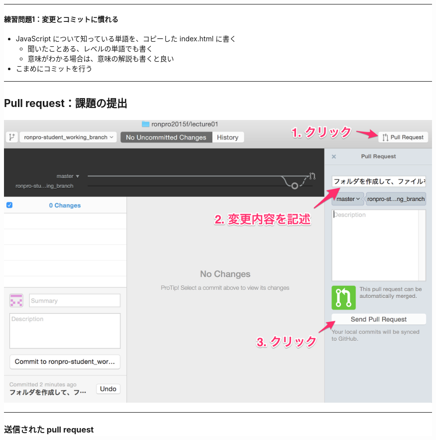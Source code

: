 ----

#### 練習問題1：変更とコミットに慣れる

* JavaScript について知っている単語を、コピーした index.html に書く
     * 聞いたことある、レベルの単語でも書く
     * 意味がわかる場合は、意味の解説も書くと良い
* こまめにコミットを行う

---

## Pull request：課題の提出

![GitHub Desktop での pull request の送信](img/github-howto-send-pullrequest.png)

----

### 送信された pull request

